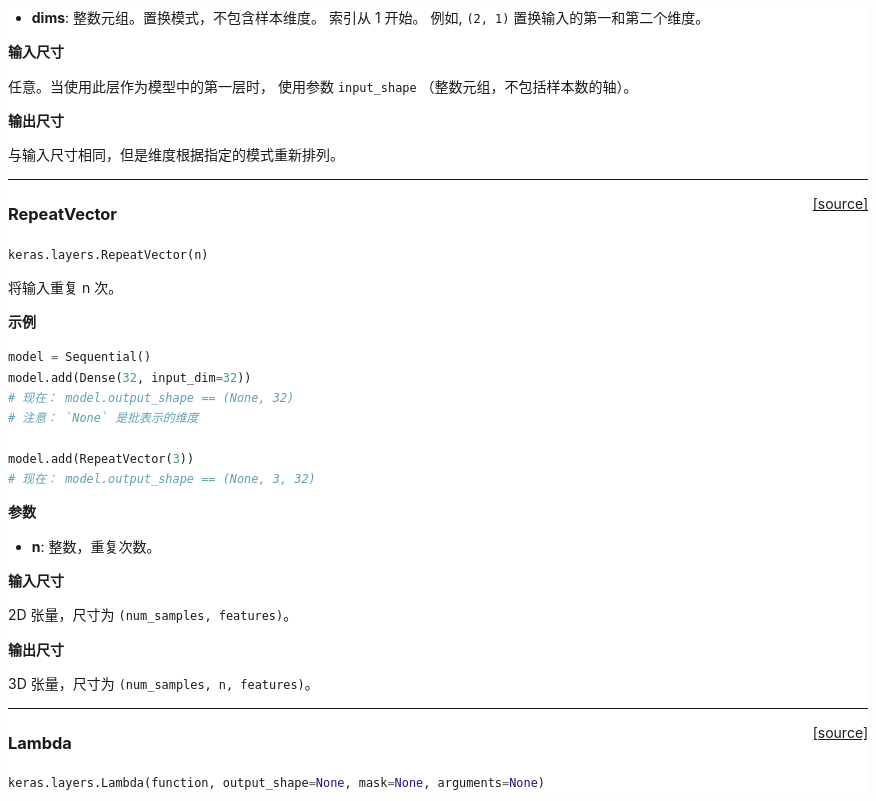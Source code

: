 - __dims__: 整数元组。置换模式，不包含样本维度。
索引从 1 开始。
例如, `(2, 1)` 置换输入的第一和第二个维度。

__输入尺寸__

任意。当使用此层作为模型中的第一层时，
使用参数 `input_shape`
（整数元组，不包括样本数的轴）。

__输出尺寸__

与输入尺寸相同，但是维度根据指定的模式重新排列。

----

<span style="float:right;">[[source]](https://github.com/keras-team/keras/blob/master/keras/layers/core.py#L524)</span>
### RepeatVector

```python
keras.layers.RepeatVector(n)
```

将输入重复 n 次。

__示例__


```python
model = Sequential()
model.add(Dense(32, input_dim=32))
# 现在： model.output_shape == (None, 32)
# 注意： `None` 是批表示的维度

model.add(RepeatVector(3))
# 现在： model.output_shape == (None, 3, 32)
```

__参数__

- __n__: 整数，重复次数。

__输入尺寸__

2D 张量，尺寸为 `(num_samples, features)`。

__输出尺寸__

3D 张量，尺寸为 `(num_samples, n, features)`。

----

<span style="float:right;">[[source]](https://github.com/keras-team/keras/blob/master/keras/layers/core.py#L566)</span>
### Lambda

```python
keras.layers.Lambda(function, output_shape=None, mask=None, arguments=None)
```
